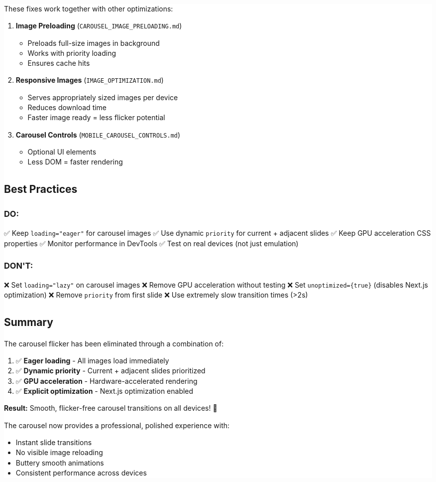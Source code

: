 These fixes work together with other optimizations:

1. **Image Preloading** (`CAROUSEL_IMAGE_PRELOADING.md`)
   - Preloads full-size images in background
   - Works with priority loading
   - Ensures cache hits

2. **Responsive Images** (`IMAGE_OPTIMIZATION.md`)
   - Serves appropriately sized images per device
   - Reduces download time
   - Faster image ready = less flicker potential

3. **Carousel Controls** (`MOBILE_CAROUSEL_CONTROLS.md`)
   - Optional UI elements
   - Less DOM = faster rendering

## Best Practices

### DO:
✅ Keep `loading="eager"` for carousel images
✅ Use dynamic `priority` for current + adjacent slides
✅ Keep GPU acceleration CSS properties
✅ Monitor performance in DevTools
✅ Test on real devices (not just emulation)

### DON'T:
❌ Set `loading="lazy"` on carousel images
❌ Remove GPU acceleration without testing
❌ Set `unoptimized={true}` (disables Next.js optimization)
❌ Remove `priority` from first slide
❌ Use extremely slow transition times (>2s)

## Summary

The carousel flicker has been eliminated through a combination of:

1. ✅ **Eager loading** - All images load immediately
2. ✅ **Dynamic priority** - Current + adjacent slides prioritized
3. ✅ **GPU acceleration** - Hardware-accelerated rendering
4. ✅ **Explicit optimization** - Next.js optimization enabled

**Result:** Smooth, flicker-free carousel transitions on all devices! 🎉

The carousel now provides a professional, polished experience with:
- Instant slide transitions
- No visible image reloading
- Buttery smooth animations
- Consistent performance across devices
